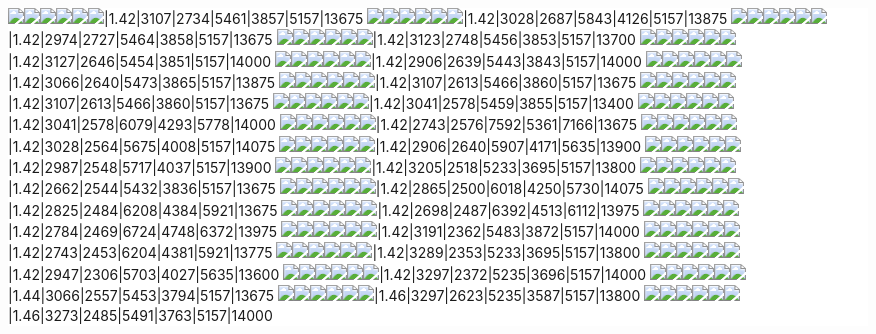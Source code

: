 ![](/item/6672.png)![](/item/3124.png)![](/item/3153.png)![](/item/6676.png)![](/item/1001.png)![](/item/1037.png)|1.42|3107|2734|5461|3857|5157|13675
![](/item/6672.png)![](/item/3124.png)![](/item/3153.png)![](/item/3072.png)![](/item/1001.png)![](/item/1037.png)|1.42|3028|2687|5843|4126|5157|13875
![](/item/6672.png)![](/item/3124.png)![](/item/3153.png)![](/item/3036.png)![](/item/1001.png)![](/item/1037.png)|1.42|2974|2727|5464|3858|5157|13675
![](/item/6672.png)![](/item/3124.png)![](/item/3153.png)![](/item/6695.png)![](/item/1001.png)![](/item/1038.png)|1.42|3123|2748|5456|3853|5157|13700
![](/item/6672.png)![](/item/3124.png)![](/item/3153.png)![](/item/3004.png)![](/item/1001.png)![](/item/1038.png)|1.42|3127|2646|5454|3851|5157|14000
![](/item/6672.png)![](/item/3124.png)![](/item/3153.png)![](/item/3508.png)![](/item/1001.png)![](/item/1038.png)|1.42|2906|2639|5443|3843|5157|14000
![](/item/6672.png)![](/item/3124.png)![](/item/3153.png)![](/item/6694.png)![](/item/1001.png)![](/item/1037.png)|1.42|3066|2640|5473|3865|5157|13875
![](/item/6672.png)![](/item/3124.png)![](/item/3153.png)![](/item/6693.png)![](/item/1001.png)![](/item/1037.png)|1.42|3107|2613|5466|3860|5157|13675
![](/item/6672.png)![](/item/3124.png)![](/item/3153.png)![](/item/6696.png)![](/item/1001.png)![](/item/1037.png)|1.42|3107|2613|5466|3860|5157|13675
![](/item/6672.png)![](/item/3124.png)![](/item/3153.png)![](/item/3179.png)![](/item/1001.png)![](/item/1038.png)|1.42|3041|2578|5459|3855|5157|13400
![](/item/6672.png)![](/item/3124.png)![](/item/3153.png)![](/item/3814.png)![](/item/1001.png)![](/item/1038.png)|1.42|3041|2578|6079|4293|5778|14000
![](/item/6672.png)![](/item/3124.png)![](/item/3153.png)![](/item/6673.png)![](/item/1001.png)![](/item/1037.png)|1.42|2743|2576|7592|5361|7166|13675
![](/item/6672.png)![](/item/3124.png)![](/item/3153.png)![](/item/3074.png)![](/item/1001.png)![](/item/1037.png)|1.42|3028|2564|5675|4008|5157|14075
![](/item/6672.png)![](/item/3124.png)![](/item/3153.png)![](/item/6609.png)![](/item/1001.png)![](/item/1038.png)|1.42|2906|2640|5907|4171|5635|13900
![](/item/6672.png)![](/item/3124.png)![](/item/3153.png)![](/item/3156.png)![](/item/1001.png)![](/item/1038.png)|1.42|2987|2548|5717|4037|5157|13900
![](/item/6672.png)![](/item/3124.png)![](/item/3033.png)![](/item/3087.png)![](/item/1001.png)![](/item/1038.png)|1.42|3205|2518|5233|3695|5157|13800
![](/item/6672.png)![](/item/3124.png)![](/item/3153.png)![](/item/3139.png)![](/item/1001.png)![](/item/1037.png)|1.42|2662|2544|5432|3836|5157|13675
![](/item/6672.png)![](/item/3124.png)![](/item/3153.png)![](/item/3161.png)![](/item/1001.png)![](/item/1037.png)|1.42|2865|2500|6018|4250|5730|14075
![](/item/6672.png)![](/item/3124.png)![](/item/3153.png)![](/item/3181.png)![](/item/1001.png)![](/item/1037.png)|1.42|2825|2484|6208|4384|5921|13675
![](/item/6672.png)![](/item/3124.png)![](/item/3153.png)![](/item/3748.png)![](/item/1001.png)![](/item/1037.png)|1.42|2698|2487|6392|4513|6112|13975
![](/item/6672.png)![](/item/3124.png)![](/item/3153.png)![](/item/6333.png)![](/item/1001.png)![](/item/1037.png)|1.42|2784|2469|6724|4748|6372|13975
![](/item/6672.png)![](/item/3124.png)![](/item/3072.png)![](/item/3087.png)![](/item/1001.png)![](/item/1038.png)|1.42|3191|2362|5483|3872|5157|14000
![](/item/6672.png)![](/item/3124.png)![](/item/3153.png)![](/item/3071.png)![](/item/1001.png)![](/item/1037.png)|1.42|2743|2453|6204|4381|5921|13775
![](/item/6672.png)![](/item/3124.png)![](/item/6676.png)![](/item/3087.png)![](/item/1001.png)![](/item/1038.png)|1.42|3289|2353|5233|3695|5157|13800
![](/item/6672.png)![](/item/3124.png)![](/item/3087.png)![](/item/6609.png)![](/item/1001.png)![](/item/1038.png)|1.42|2947|2306|5703|4027|5635|13600
![](/item/3124.png)![](/item/3091.png)![](/item/3095.png)![](/item/3033.png)![](/item/1001.png)![](/item/1038.png)|1.42|3297|2372|5235|3696|5157|14000
![](/item/3153.png)![](/item/3124.png)![](/item/3033.png)![](/item/3087.png)![](/item/1001.png)![](/item/1037.png)|1.44|3066|2557|5453|3794|5157|13675
![](/item/6672.png)![](/item/3124.png)![](/item/3033.png)![](/item/3095.png)![](/item/1001.png)![](/item/1038.png)|1.46|3297|2623|5235|3587|5157|13800
![](/item/6672.png)![](/item/3124.png)![](/item/3072.png)![](/item/3095.png)![](/item/1001.png)![](/item/1038.png)|1.46|3273|2485|5491|3763|5157|14000
